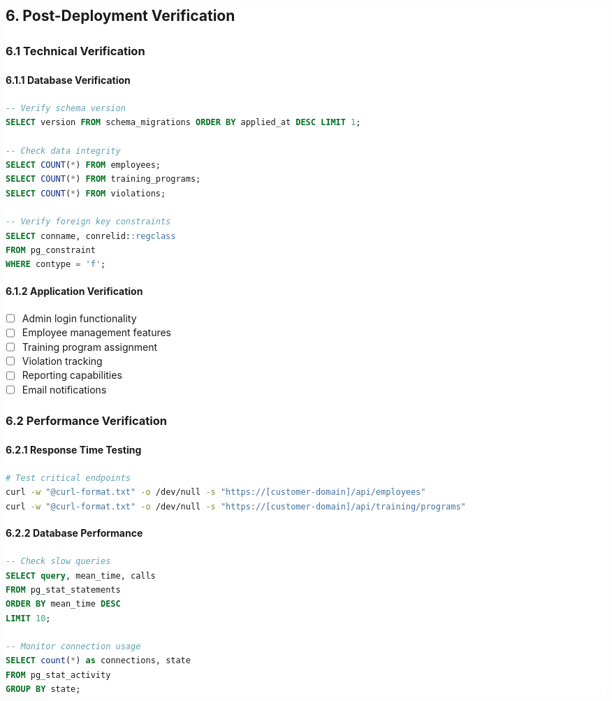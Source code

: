 
## 6. Post-Deployment Verification

### 6.1 Technical Verification

#### 6.1.1 Database Verification
```sql
-- Verify schema version
SELECT version FROM schema_migrations ORDER BY applied_at DESC LIMIT 1;

-- Check data integrity
SELECT COUNT(*) FROM employees;
SELECT COUNT(*) FROM training_programs;
SELECT COUNT(*) FROM violations;

-- Verify foreign key constraints
SELECT conname, conrelid::regclass 
FROM pg_constraint 
WHERE contype = 'f';
```

#### 6.1.2 Application Verification
- [ ] Admin login functionality
- [ ] Employee management features
- [ ] Training program assignment
- [ ] Violation tracking
- [ ] Reporting capabilities
- [ ] Email notifications

### 6.2 Performance Verification

#### 6.2.1 Response Time Testing
```bash
# Test critical endpoints
curl -w "@curl-format.txt" -o /dev/null -s "https://[customer-domain]/api/employees"
curl -w "@curl-format.txt" -o /dev/null -s "https://[customer-domain]/api/training/programs"
```

#### 6.2.2 Database Performance
```sql
-- Check slow queries
SELECT query, mean_time, calls 
FROM pg_stat_statements 
ORDER BY mean_time DESC 
LIMIT 10;

-- Monitor connection usage
SELECT count(*) as connections, state 
FROM pg_stat_activity 
GROUP BY state;
```
